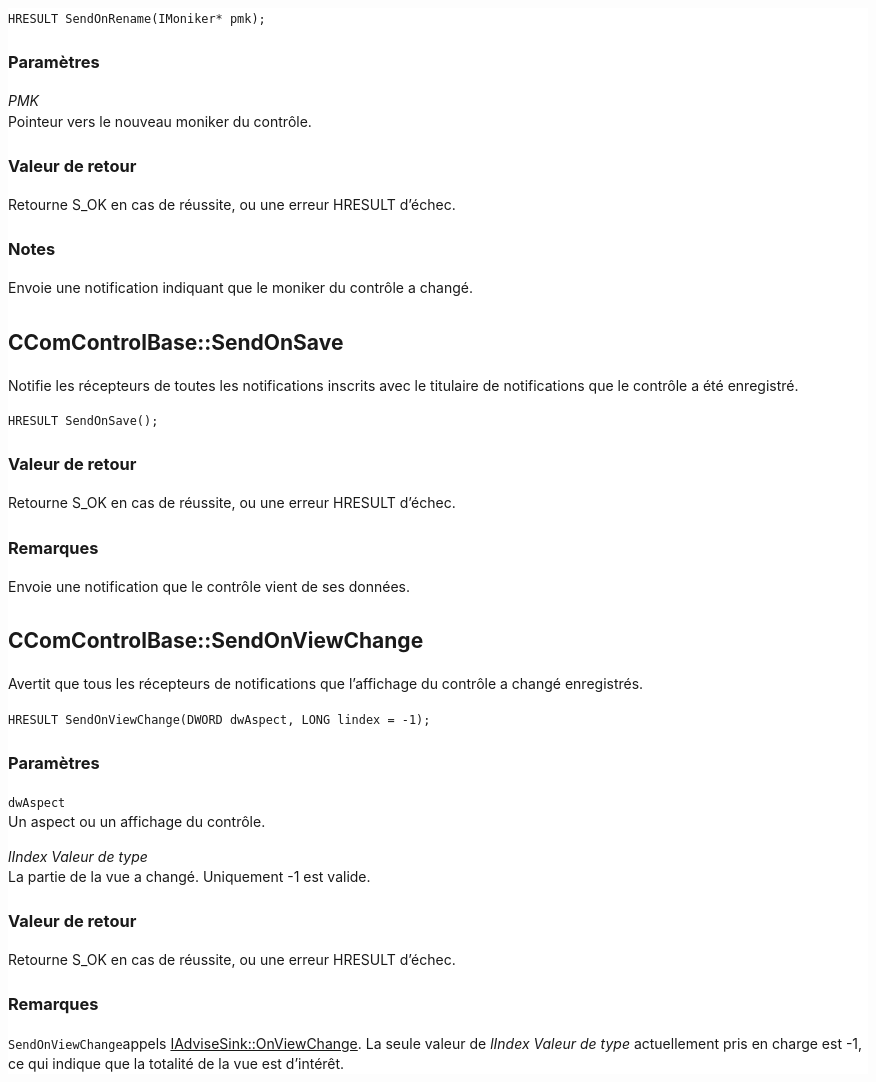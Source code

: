 ```
HRESULT SendOnRename(IMoniker* pmk);
```  
  
### <a name="parameters"></a>Paramètres  
 *PMK*  
 Pointeur vers le nouveau moniker du contrôle.  
  
### <a name="return-value"></a>Valeur de retour  
 Retourne S_OK en cas de réussite, ou une erreur HRESULT d’échec.  
  
### <a name="remarks"></a>Notes  
 Envoie une notification indiquant que le moniker du contrôle a changé.  
  
##  <a name="a-namesendonsavea--ccomcontrolbasesendonsave"></a><a name="sendonsave"></a>CComControlBase::SendOnSave  
 Notifie les récepteurs de toutes les notifications inscrits avec le titulaire de notifications que le contrôle a été enregistré.  
  
```
HRESULT SendOnSave();
```  
  
### <a name="return-value"></a>Valeur de retour  
 Retourne S_OK en cas de réussite, ou une erreur HRESULT d’échec.  
  
### <a name="remarks"></a>Remarques  
 Envoie une notification que le contrôle vient de ses données.  
  
##  <a name="a-namesendonviewchangea--ccomcontrolbasesendonviewchange"></a><a name="sendonviewchange"></a>CComControlBase::SendOnViewChange  
 Avertit que tous les récepteurs de notifications que l’affichage du contrôle a changé enregistrés.  
  
```
HRESULT SendOnViewChange(DWORD dwAspect, LONG lindex = -1);
```  
  
### <a name="parameters"></a>Paramètres  
 `dwAspect`  
 Un aspect ou un affichage du contrôle.  
  
 *lIndex Valeur de type*  
 La partie de la vue a changé. Uniquement -1 est valide.  
  
### <a name="return-value"></a>Valeur de retour  
 Retourne S_OK en cas de réussite, ou une erreur HRESULT d’échec.  
  
### <a name="remarks"></a>Remarques  
 `SendOnViewChange`appels [IAdviseSink::OnViewChange](http://msdn.microsoft.com/library/windows/desktop/ms694337). La seule valeur de *lIndex Valeur de type* actuellement pris en charge est -1, ce qui indique que la totalité de la vue est d’intérêt.  
  
